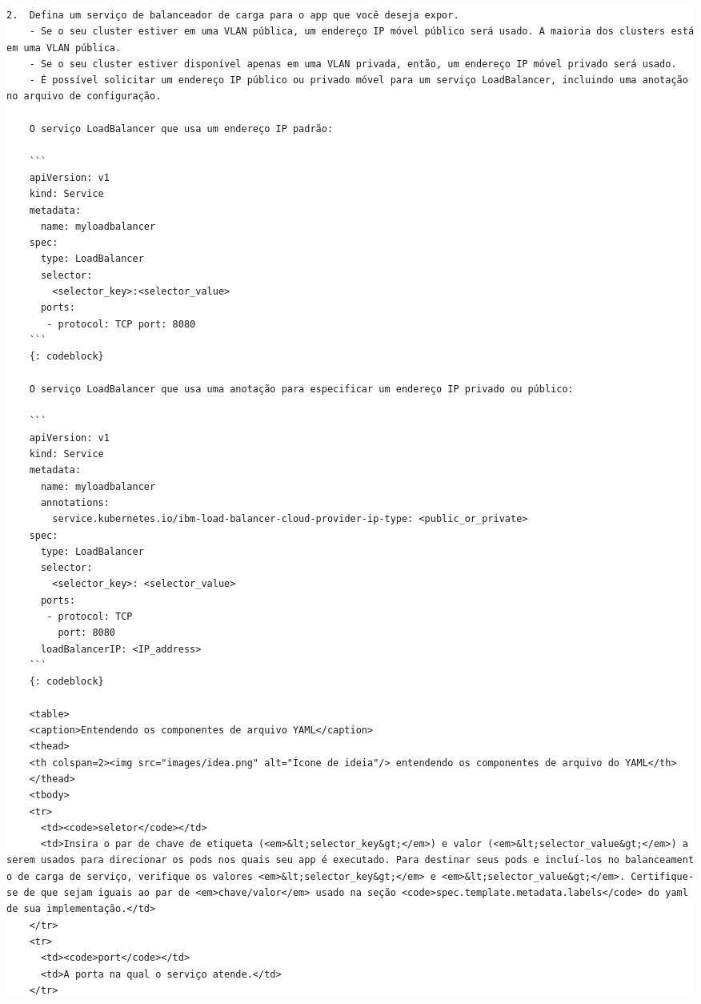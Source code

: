     2.  Defina um serviço de balanceador de carga para o app que você deseja expor.
        - Se o seu cluster estiver em uma VLAN pública, um endereço IP móvel público será usado. A maioria dos clusters está em uma VLAN pública.
        - Se o seu cluster estiver disponível apenas em uma VLAN privada, então, um endereço IP móvel privado será usado.
        - É possível solicitar um endereço IP público ou privado móvel para um serviço LoadBalancer, incluindo uma anotação no arquivo de configuração.

        O serviço LoadBalancer que usa um endereço IP padrão:

        ```
        apiVersion: v1
        kind: Service
        metadata:
          name: myloadbalancer
        spec:
          type: LoadBalancer
          selector:
            <selector_key>:<selector_value>
          ports:
           - protocol: TCP port: 8080
        ```
        {: codeblock}

        O serviço LoadBalancer que usa uma anotação para especificar um endereço IP privado ou público:

        ```
        apiVersion: v1
        kind: Service
        metadata:
          name: myloadbalancer
          annotations:
            service.kubernetes.io/ibm-load-balancer-cloud-provider-ip-type: <public_or_private>
        spec:
          type: LoadBalancer
          selector:
            <selector_key>: <selector_value>
          ports:
           - protocol: TCP
             port: 8080
          loadBalancerIP: <IP_address>
        ```
        {: codeblock}

        <table>
        <caption>Entendendo os componentes de arquivo YAML</caption>
        <thead>
        <th colspan=2><img src="images/idea.png" alt="Ícone de ideia"/> entendendo os componentes de arquivo do YAML</th>
        </thead>
        <tbody>
        <tr>
          <td><code>seletor</code></td>
          <td>Insira o par de chave de etiqueta (<em>&lt;selector_key&gt;</em>) e valor (<em>&lt;selector_value&gt;</em>) a serem usados para direcionar os pods nos quais seu app é executado. Para destinar seus pods e incluí-los no balanceamento de carga de serviço, verifique os valores <em>&lt;selector_key&gt;</em> e <em>&lt;selector_value&gt;</em>. Certifique-se de que sejam iguais ao par de <em>chave/valor</em> usado na seção <code>spec.template.metadata.labels</code> do yaml de sua implementação.</td>
        </tr>
        <tr>
          <td><code>port</code></td>
          <td>A porta na qual o serviço atende.</td>
        </tr>
